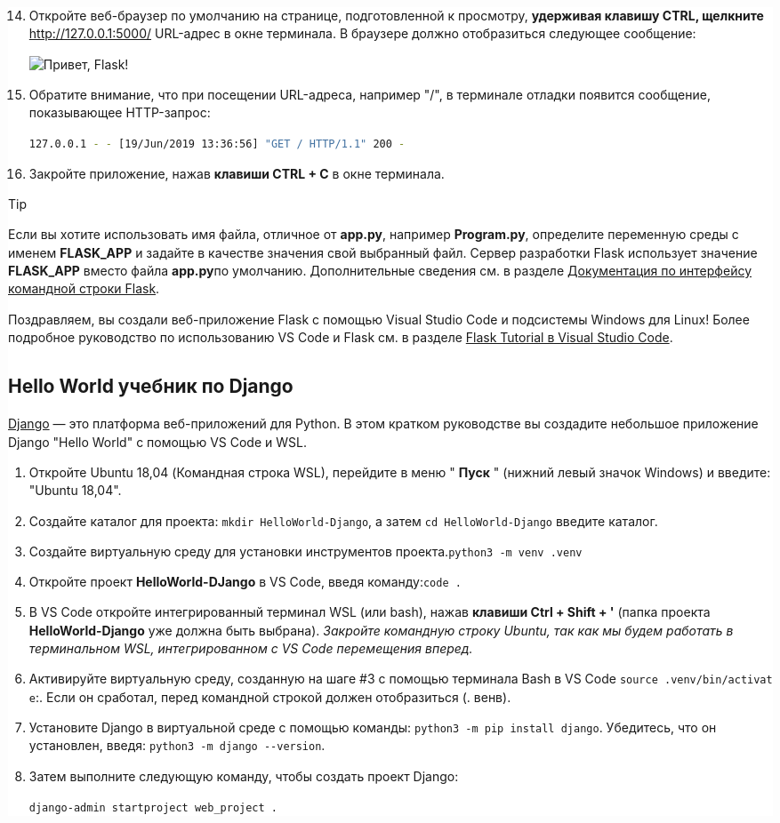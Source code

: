 14. Откройте веб-браузер по умолчанию на странице, подготовленной к просмотру, **удерживая клавишу CTRL, щелкните** http://127.0.0.1:5000/ URL-адрес в окне терминала. В браузере должно отобразиться следующее сообщение:

    ![Привет, Flask!](../../images/hello-flask.png)

15. Обратите внимание, что при посещении URL-адреса, например "/", в терминале отладки появится сообщение, показывающее HTTP-запрос:

    ```bash
    127.0.0.1 - - [19/Jun/2019 13:36:56] "GET / HTTP/1.1" 200 -
    ```

16. Закройте приложение, нажав **клавиши CTRL + C** в окне терминала.

> [!TIP]
> Если вы хотите использовать имя файла, отличное от **app.py**, например **Program.py**, определите переменную среды с именем **FLASK_APP** и задайте в качестве значения свой выбранный файл. Сервер разработки Flask использует значение **FLASK_APP** вместо файла **app.py**по умолчанию. Дополнительные сведения см. в разделе [Документация по интерфейсу командной строки Flask](http://flask.pocoo.org/docs/1.0/cli/).

Поздравляем, вы создали веб-приложение Flask с помощью Visual Studio Code и подсистемы Windows для Linux! Более подробное руководство по использованию VS Code и Flask см. в разделе [Flask Tutorial в Visual Studio Code](https://code.visualstudio.com/docs/python/tutorial-flask).

## <a name="hello-world-tutorial-for-django"></a>Hello World учебник по Django

[Django](https://www.djangoproject.com) — это платформа веб-приложений для Python. В этом кратком руководстве вы создадите небольшое приложение Django "Hello World" с помощью VS Code и WSL.

1. Откройте Ubuntu 18,04 (Командная строка WSL), перейдите в меню " **Пуск** " (нижний левый значок Windows) и введите: "Ubuntu 18,04".

2. Создайте каталог для проекта: `mkdir HelloWorld-Django`, а затем `cd HelloWorld-Django` введите каталог.

3. Создайте виртуальную среду для установки инструментов проекта.`python3 -m venv .venv`

4. Откройте проект **HelloWorld-DJango** в VS Code, введя команду:`code .`

5. В VS Code откройте интегрированный терминал WSL (или bash), нажав **клавиши Ctrl + Shift + '** (папка проекта **HelloWorld-Django** уже должна быть выбрана). *Закройте командную строку Ubuntu, так как мы будем работать в терминальном WSL, интегрированном с VS Code перемещения вперед.*

6. Активируйте виртуальную среду, созданную на шаге #3 с помощью терминала Bash в VS Code `source .venv/bin/activate`:. Если он сработал, перед командной строкой должен отобразиться (. венв).

7. Установите Django в виртуальной среде с помощью команды: `python3 -m pip install django`. Убедитесь, что он установлен, введя: `python3 -m django --version`.

8. Затем выполните следующую команду, чтобы создать проект Django:

    ```bash
    django-admin startproject web_project .
    ```
